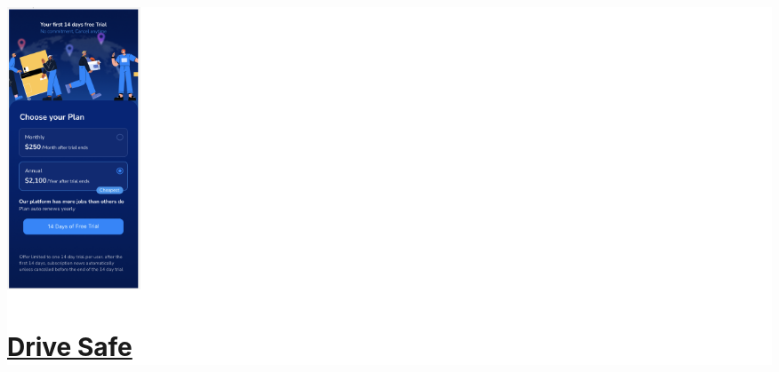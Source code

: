 <img src="https://github.com/atifamin59/Portfolio/blob/main/images/invozone/easymove/driver_app/6.png" width="150" title="iPad version">
</p>





# [Drive Safe](https://github.com/atifamin59/Portfolio/blob/main/images/invozone/drivesfn/1.png)
